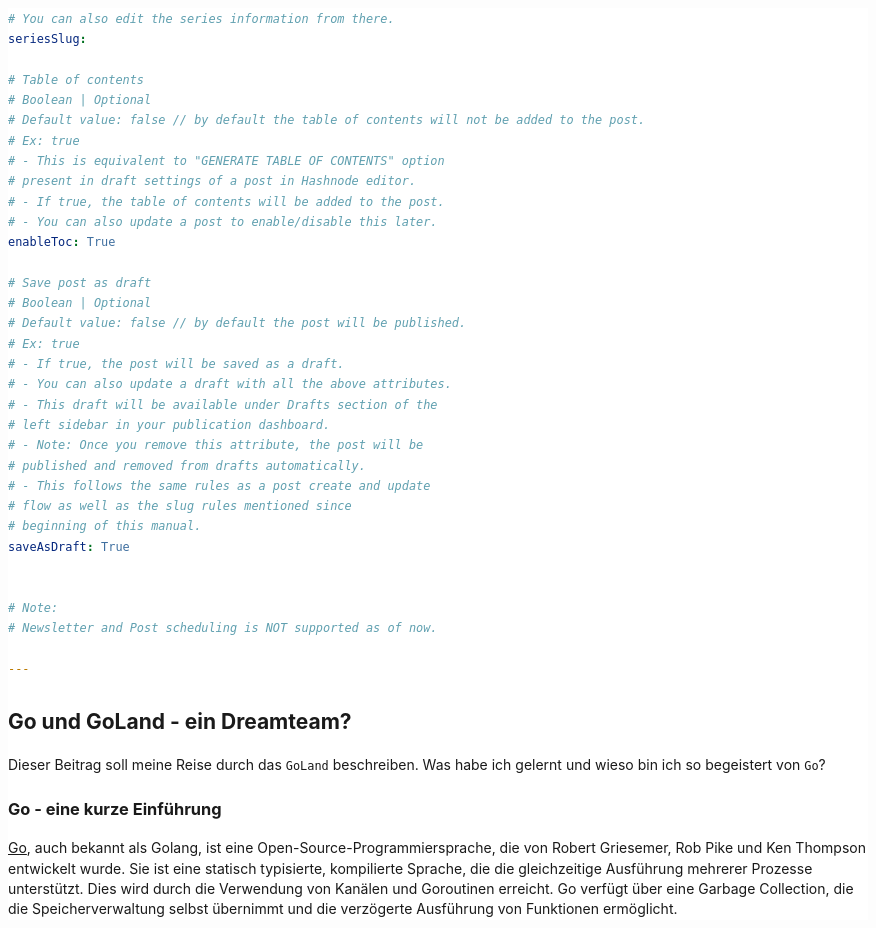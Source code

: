 ```yaml
# You can also edit the series information from there.
seriesSlug:
 
# Table of contents
# Boolean | Optional
# Default value: false // by default the table of contents will not be added to the post.
# Ex: true
# - This is equivalent to "GENERATE TABLE OF CONTENTS" option
# present in draft settings of a post in Hashnode editor.
# - If true, the table of contents will be added to the post.
# - You can also update a post to enable/disable this later.
enableToc: True
 
# Save post as draft
# Boolean | Optional
# Default value: false // by default the post will be published.
# Ex: true
# - If true, the post will be saved as a draft.
# - You can also update a draft with all the above attributes.
# - This draft will be available under Drafts section of the
# left sidebar in your publication dashboard.
# - Note: Once you remove this attribute, the post will be
# published and removed from drafts automatically.
# - This follows the same rules as a post create and update
# flow as well as the slug rules mentioned since
# beginning of this manual.
saveAsDraft: True
 
 
# Note:
# Newsletter and Post scheduling is NOT supported as of now.
 
---
```


## Go und GoLand - ein Dreamteam?

Dieser Beitrag soll meine Reise durch das `GoLand` beschreiben. Was habe ich gelernt und wieso bin ich so begeistert von `Go`?

### Go - eine kurze Einführung

[Go](https://go.dev), auch bekannt als Golang, ist eine Open-Source-Programmiersprache, die von Robert Griesemer, Rob Pike und Ken Thompson entwickelt wurde.
Sie ist eine statisch typisierte, kompilierte Sprache, die die gleichzeitige Ausführung mehrerer Prozesse unterstützt.
Dies wird durch die Verwendung von Kanälen und Goroutinen erreicht. Go verfügt über eine Garbage Collection, die die Speicherverwaltung selbst übernimmt und die verzögerte Ausführung von Funktionen ermöglicht.
